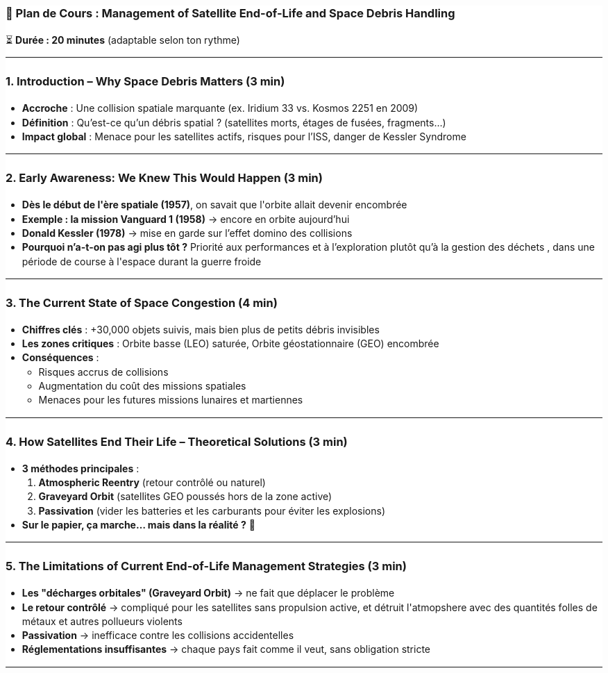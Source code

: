 ### **📌 Plan de Cours : Management of Satellite End-of-Life and Space Debris Handling**  
⏳ **Durée : 20 minutes** (adaptable selon ton rythme)  

---

### **1. Introduction – Why Space Debris Matters (3 min)**  
- **Accroche** : Une collision spatiale marquante (ex. Iridium 33 vs. Kosmos 2251 en 2009)  
- **Définition** : Qu’est-ce qu’un débris spatial ? (satellites morts, étages de fusées, fragments…)  
- **Impact global** : Menace pour les satellites actifs, risques pour l’ISS, danger de Kessler Syndrome  

---

### **2. Early Awareness: We Knew This Would Happen (3 min)**  
- **Dès le début de l'ère spatiale (1957)**, on savait que l'orbite allait devenir encombrée  
- **Exemple : la mission Vanguard 1 (1958)** → encore en orbite aujourd’hui  
- **Donald Kessler (1978)** → mise en garde sur l’effet domino des collisions  
- **Pourquoi n’a-t-on pas agi plus tôt ?** Priorité aux performances et à l’exploration plutôt qu’à la gestion des déchets , dans une période de course à l'espace durant la guerre froide

---

### **3. The Current State of Space Congestion (4 min)**  
- **Chiffres clés** : +30,000 objets suivis, mais bien plus de petits débris invisibles  
- **Les zones critiques** : Orbite basse (LEO) saturée, Orbite géostationnaire (GEO) encombrée  
- **Conséquences** :  
  - Risques accrus de collisions  
  - Augmentation du coût des missions spatiales  
  - Menaces pour les futures missions lunaires et martiennes  

---

### **4. How Satellites End Their Life – Theoretical Solutions (3 min)**  
- **3 méthodes principales** :  
  1. **Atmospheric Reentry** (retour contrôlé ou naturel)  
  2. **Graveyard Orbit** (satellites GEO poussés hors de la zone active)  
  3. **Passivation** (vider les batteries et les carburants pour éviter les explosions)  
- **Sur le papier, ça marche… mais dans la réalité ?** 🤔  

---

### **5. The Limitations of Current End-of-Life Management Strategies (3 min)**  
- **Les "décharges orbitales" (Graveyard Orbit)** → ne fait que déplacer le problème  
- **Le retour contrôlé** → compliqué pour les satellites sans propulsion active, et détruit l'atmopshere avec des quantités folles de métaux et autres pollueurs violents
- **Passivation** → inefficace contre les collisions accidentelles  
- **Réglementations insuffisantes** → chaque pays fait comme il veut, sans obligation stricte  

---